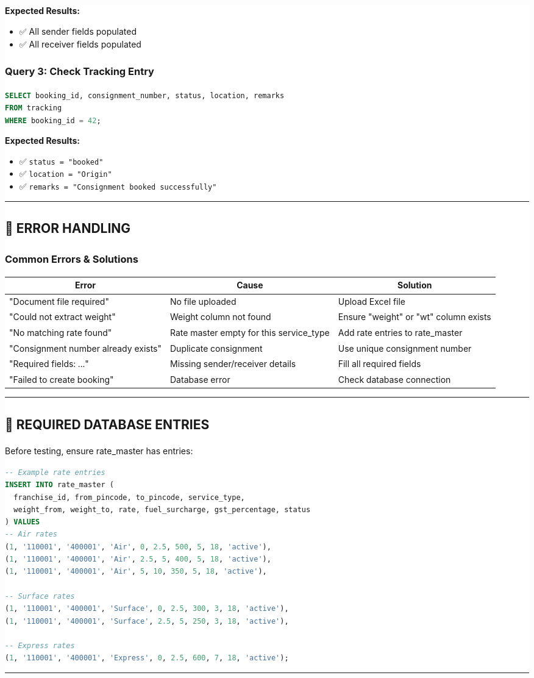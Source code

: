 **Expected Results:**

- ✅ All sender fields populated
- ✅ All receiver fields populated

### Query 3: Check Tracking Entry

```sql
SELECT booking_id, consignment_number, status, location, remarks
FROM tracking
WHERE booking_id = 42;
```

**Expected Results:**

- ✅ `status = "booked"`
- ✅ `location = "Origin"`
- ✅ `remarks = "Consignment booked successfully"`

---

## 🚨 ERROR HANDLING

### Common Errors & Solutions

| Error                               | Cause                                   | Solution                              |
| ----------------------------------- | --------------------------------------- | ------------------------------------- |
| "Document file required"            | No file uploaded                        | Upload Excel file                     |
| "Could not extract weight"          | Weight column not found                 | Ensure "weight" or "wt" column exists |
| "No matching rate found"            | Rate master empty for this service_type | Add rate entries to rate_master       |
| "Consignment number already exists" | Duplicate consignment                   | Use unique consignment number         |
| "Required fields: ..."              | Missing sender/receiver details         | Fill all required fields              |
| "Failed to create booking"          | Database error                          | Check database connection             |

---

## 📝 REQUIRED DATABASE ENTRIES

Before testing, ensure rate_master has entries:

```sql
-- Example rate entries
INSERT INTO rate_master (
  franchise_id, from_pincode, to_pincode, service_type,
  weight_from, weight_to, rate, fuel_surcharge, gst_percentage, status
) VALUES
-- Air rates
(1, '110001', '400001', 'Air', 0, 2.5, 500, 5, 18, 'active'),
(1, '110001', '400001', 'Air', 2.5, 5, 400, 5, 18, 'active'),
(1, '110001', '400001', 'Air', 5, 10, 350, 5, 18, 'active'),

-- Surface rates
(1, '110001', '400001', 'Surface', 0, 2.5, 300, 3, 18, 'active'),
(1, '110001', '400001', 'Surface', 2.5, 5, 250, 3, 18, 'active'),

-- Express rates
(1, '110001', '400001', 'Express', 0, 2.5, 600, 7, 18, 'active');
```

---